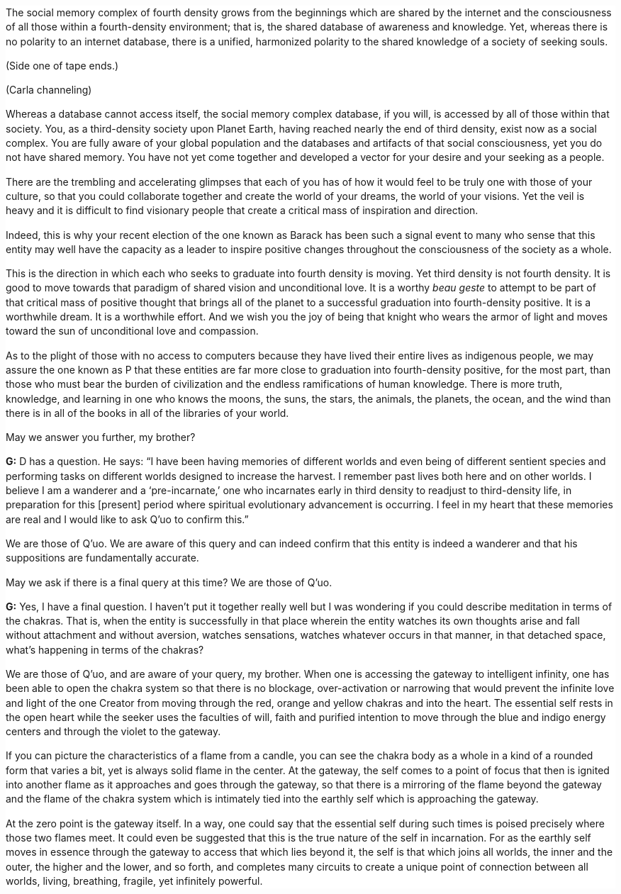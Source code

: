 <p>The social memory complex of fourth density grows from the beginnings which are shared by the internet and the consciousness of all those within a fourth-density environment; that is, the shared database of awareness and knowledge. Yet, whereas there is no polarity to an internet database, there is a unified, harmonized polarity to the shared knowledge of a society of seeking souls.</p>
<p class="comment">(Side one of tape ends.)</p>
<p class="channel-type">(Carla channeling)</p>
<p>Whereas a database cannot access itself, the social memory complex database, if you will, is accessed by all of those within that society. You, as a third-density society upon Planet Earth, having reached nearly the end of third density, exist now as a social complex. You are fully aware of your global population and the databases and artifacts of that social consciousness, yet you do not have shared memory. You have not yet come together and developed a vector for your desire and your seeking as a people.</p>
<p>There are the trembling and accelerating glimpses that each of you has of how it would feel to be truly one with those of your culture, so that you could collaborate together and create the world of your dreams, the world of your visions. Yet the veil is heavy and it is difficult to find visionary people that create a critical mass of inspiration and direction.</p>
<p>Indeed, this is why your recent election of the one known as Barack has been such a signal event to many who sense that this entity may well have the capacity as a leader to inspire positive changes throughout the consciousness of the society as a whole.</p>
<p>This is the direction in which each who seeks to graduate into fourth density is moving. Yet third density is not fourth density. It is good to move towards that paradigm of shared vision and unconditional love. It is a worthy <em>beau geste</em> to attempt to be part of that critical mass of positive thought that brings all of the planet to a successful graduation into fourth-density positive. It is a worthwhile dream. It is a worthwhile effort. And we wish you the joy of being that knight who wears the armor of light and moves toward the sun of unconditional love and compassion.</p>
<p>As to the plight of those with no access to computers because they have lived their entire lives as indigenous people, we may assure the one known as P that these entities are far more close to graduation into fourth-density positive, for the most part, than those who must bear the burden of civilization and the endless ramifications of human knowledge. There is more truth, knowledge, and learning in one who knows the moons, the suns, the stars, the animals, the planets, the ocean, and the wind than there is in all of the books in all of the libraries of your world.</p>
<p>May we answer you further, my brother?</p>
<p><strong>G:</strong> D has a question. He says: “I have been having memories of different worlds and even being of different sentient species and performing tasks on different worlds designed to increase the harvest. I remember past lives both here and on other worlds. I believe I am a wanderer and a ‘pre-incarnate,’ one who incarnates early in third density to readjust to third-density life, in preparation for this [present] period where spiritual evolutionary advancement is occurring. I feel in my heart that these memories are real and I would like to ask Q’uo to confirm this.”</p>
<p>We are those of Q’uo. We are aware of this query and can indeed confirm that this entity is indeed a wanderer and that his suppositions are fundamentally accurate.</p>
<p>May we ask if there is a final query at this time? We are those of Q’uo.</p>
<p><strong>G:</strong> Yes, I have a final question. I haven’t put it together really well but I was wondering if you could describe meditation in terms of the chakras. That is, when the entity is successfully in that place wherein the entity watches its own thoughts arise and fall without attachment and without aversion, watches sensations, watches whatever occurs in that manner, in that detached space, what’s happening in terms of the chakras?</p>
<p>We are those of Q’uo, and are aware of your query, my brother. When one is accessing the gateway to intelligent infinity, one has been able to open the chakra system so that there is no blockage, over-activation or narrowing that would prevent the infinite love and light of the one Creator from moving through the red, orange and yellow chakras and into the heart. The essential self rests in the open heart while the seeker uses the faculties of will, faith and purified intention to move through the blue and indigo energy centers and through the violet to the gateway.</p>
<p>If you can picture the characteristics of a flame from a candle, you can see the chakra body as a whole in a kind of a rounded form that varies a bit, yet is always solid flame in the center. At the gateway, the self comes to a point of focus that then is ignited into another flame as it approaches and goes through the gateway, so that there is a mirroring of the flame beyond the gateway and the flame of the chakra system which is intimately tied into the earthly self which is approaching the gateway.</p>
<p>At the zero point is the gateway itself. In a way, one could say that the essential self during such times is poised precisely where those two flames meet. It could even be suggested that this is the true nature of the self in incarnation. For as the earthly self moves in essence through the gateway to access that which lies beyond it, the self is that which joins all worlds, the inner and the outer, the higher and the lower, and so forth, and completes many circuits to create a unique point of connection between all worlds, living, breathing, fragile, yet infinitely powerful.</p>